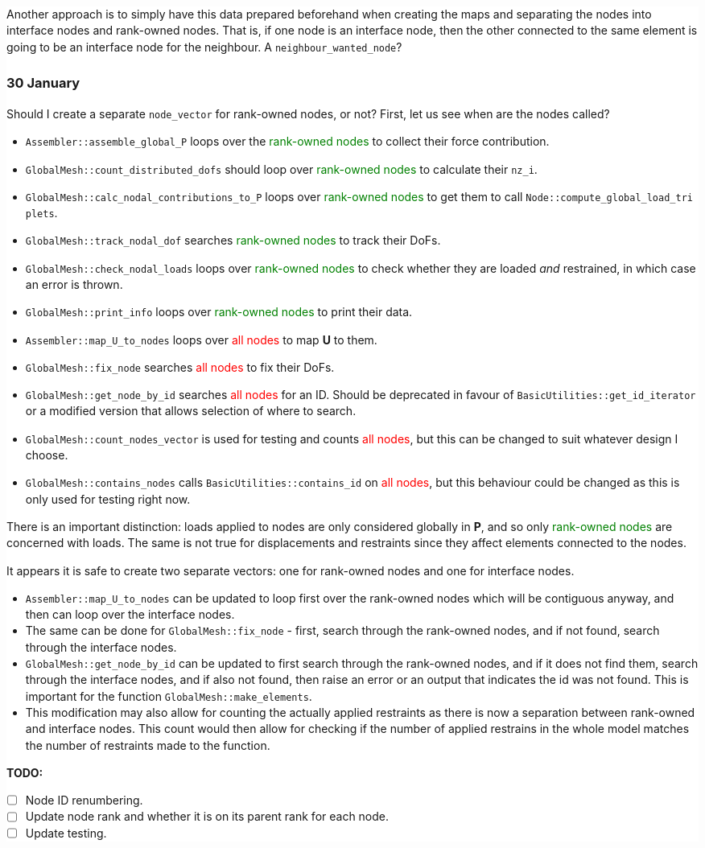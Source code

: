 Another approach is to simply have this data prepared beforehand when creating the maps and separating the nodes into interface nodes and rank-owned nodes. That is, if one node is an interface node, then the other connected to the same element is going to be an interface node for the neighbour. A `neighbour_wanted_node`?


### 30 January
Should I create a separate `node_vector` for rank-owned nodes, or not? First, let us see when are the nodes called?
- `Assembler::assemble_global_P` loops over the <span style="color: green;">rank-owned nodes</span> to collect their force contribution.
- `GlobalMesh::count_distributed_dofs` should loop over <span style="color: green;">rank-owned nodes</span> to calculate their `nz_i`. 
- `GlobalMesh::calc_nodal_contributions_to_P` loops over <span style="color: green;">rank-owned nodes</span> to get them to call `Node::compute_global_load_triplets`.
- `GlobalMesh::track_nodal_dof` searches <span style="color: green;">rank-owned nodes</span> to track their DoFs.
- `GlobalMesh::check_nodal_loads` loops over <span style="color: green;">rank-owned nodes</span> to check whether they are loaded *and* restrained, in which case an error is thrown.
- `GlobalMesh::print_info` loops over <span style="color: green;">rank-owned nodes</span> to print their data. 

    
- `Assembler::map_U_to_nodes` loops over <span style="color:red;">all nodes</span> to map $\bm{U}$ to them.
- `GlobalMesh::fix_node` searches <span style="color:red;">all nodes</span> to fix their DoFs. 
- `GlobalMesh::get_node_by_id` searches <span style="color:red;">all nodes</span> for an ID. Should be deprecated in favour of `BasicUtilities::get_id_iterator` or a modified version that allows selection of where to search.
- `GlobalMesh::count_nodes_vector` is used for testing and counts <span style="color:red;">all nodes</span>, but this can be changed to suit whatever design I choose.
- `GlobalMesh::contains_nodes` calls `BasicUtilities::contains_id` on <span style="color:red;">all nodes</span>, but this behaviour could be changed as this is only used for testing right now.


There is an important distinction: loads applied to nodes are only considered globally in $\bm{P}$, and so only <span style="color: green;">rank-owned nodes</span> are concerned with loads. The same is not true for displacements and restraints since they affect elements connected to the nodes.

It appears it is safe to create two separate vectors: one for rank-owned nodes and one for interface nodes. 
- `Assembler::map_U_to_nodes` can be updated to loop first over the rank-owned nodes which will be contiguous anyway, and then can loop over the interface nodes.
- The same can be done for `GlobalMesh::fix_node` - first, search through the rank-owned nodes, and if not found, search through the interface nodes.
- `GlobalMesh::get_node_by_id` can be updated to first search through the rank-owned nodes, and if it does not find them, search through the interface nodes, and if also not found, then raise an error or an output that indicates the id was not found. This is important for the function `GlobalMesh::make_elements`. 
- This modification may also allow for counting the actually applied restraints as there is now a separation between rank-owned and interface nodes. This count would then allow for checking if the number of applied restrains in the whole model matches the number of restraints made to the function.

**TODO:**
- [ ] Node ID renumbering.
- [ ] Update node rank and whether it is on its parent rank for each node.
- [ ] Update testing.
